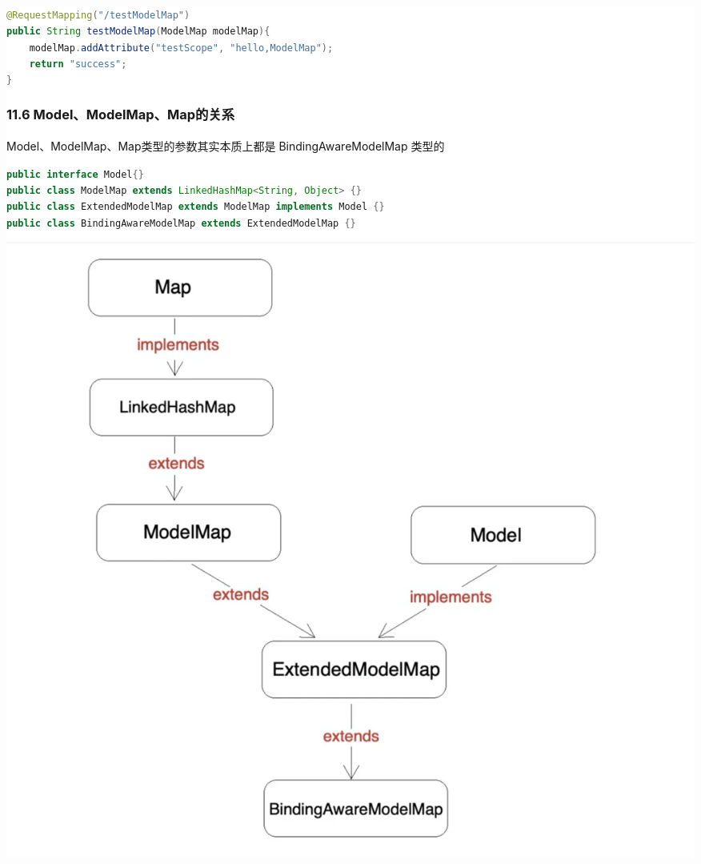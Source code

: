 ```java
@RequestMapping("/testModelMap")
public String testModelMap(ModelMap modelMap){
    modelMap.addAttribute("testScope", "hello,ModelMap");
    return "success";
}
```

### 11.6 Model、ModelMap、Map的关系

Model、ModelMap、Map类型的参数其实本质上都是 BindingAwareModelMap 类型的

```java
public interface Model{}
public class ModelMap extends LinkedHashMap<String, Object> {}
public class ExtendedModelMap extends ModelMap implements Model {}
public class BindingAwareModelMap extends ExtendedModelMap {}
```

![](./images/Snipaste_2022-06-18_04-55-19.png)
